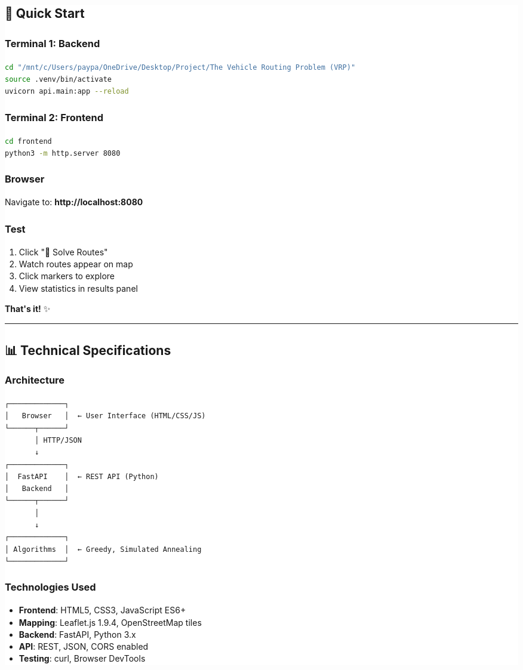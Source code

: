 
## 🚀 Quick Start

### Terminal 1: Backend
```bash
cd "/mnt/c/Users/paypa/OneDrive/Desktop/Project/The Vehicle Routing Problem (VRP)"
source .venv/bin/activate
uvicorn api.main:app --reload
```

### Terminal 2: Frontend
```bash
cd frontend
python3 -m http.server 8080
```

### Browser
Navigate to: **http://localhost:8080**

### Test
1. Click "🚀 Solve Routes"
2. Watch routes appear on map
3. Click markers to explore
4. View statistics in results panel

**That's it!** ✨

---

## 📊 Technical Specifications

### Architecture
```
┌─────────────┐
│   Browser   │  ← User Interface (HTML/CSS/JS)
└──────┬──────┘
       │ HTTP/JSON
       ↓
┌─────────────┐
│  FastAPI    │  ← REST API (Python)
│   Backend   │
└──────┬──────┘
       │
       ↓
┌─────────────┐
│ Algorithms  │  ← Greedy, Simulated Annealing
└─────────────┘
```

### Technologies Used
- **Frontend**: HTML5, CSS3, JavaScript ES6+
- **Mapping**: Leaflet.js 1.9.4, OpenStreetMap tiles
- **Backend**: FastAPI, Python 3.x
- **API**: REST, JSON, CORS enabled
- **Testing**: curl, Browser DevTools
